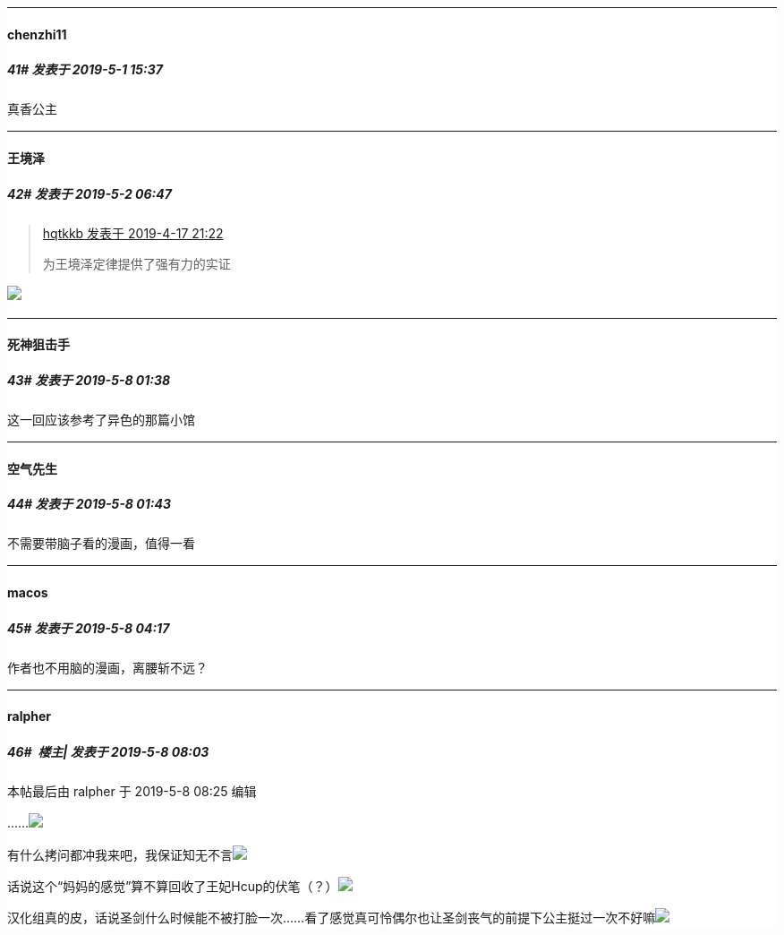 *****

####  chenzhi11  
##### 41#       发表于 2019-5-1 15:37

真香公主

*****

####  王境泽  
##### 42#       发表于 2019-5-2 06:47

<blockquote><a href="httphttps://bbs.saraba1st.com/2b/forum.php?mod=redirect&amp;goto=findpost&amp;pid=43344323&amp;ptid=1823717" target="_blank">hqtkkb 发表于 2019-4-17 21:22</a>

为王境泽定律提供了强有力的实证</blockquote>
<img src="https://static.saraba1st.com/image/smiley/face2017/231.gif" referrerpolicy="no-referrer">

*****

####  死神狙击手  
##### 43#       发表于 2019-5-8 01:38

这一回应该参考了异色的那篇小馆

*****

####  空气先生  
##### 44#       发表于 2019-5-8 01:43

不需要带脑子看的漫画，值得一看

*****

####  macos  
##### 45#       发表于 2019-5-8 04:17

作者也不用脑的漫画，离腰斩不远？

*****

####  ralpher  
##### 46#         楼主| 发表于 2019-5-8 08:03

 本帖最后由 ralpher 于 2019-5-8 08:25 编辑 

……<img src="https://static.saraba1st.com/image/smiley/face2017/067.png" referrerpolicy="no-referrer">

有什么拷问都冲我来吧，我保证知无不言<img src="https://static.saraba1st.com/image/smiley/face2017/075.png" referrerpolicy="no-referrer">

话说这个“妈妈的感觉”算不算回收了王妃Hcup的伏笔（？）<img src="https://static.saraba1st.com/image/smiley/face2017/064.png" referrerpolicy="no-referrer">

汉化组真的皮，话说圣剑什么时候能不被打脸一次……看了感觉真可怜偶尔也让圣剑丧气的前提下公主挺过一次不好嘛<img src="https://static.saraba1st.com/image/smiley/face2017/068.png" referrerpolicy="no-referrer">
